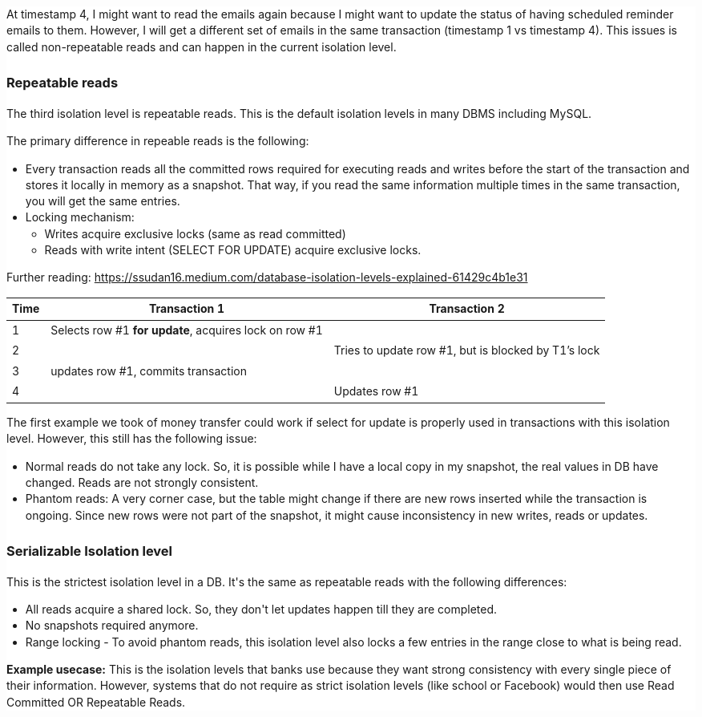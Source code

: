 At timestamp 4, I might want to read the emails again because I might want to update the status of having scheduled reminder emails to them. However, I will get a different set of emails in the same transaction (timestamp 1 vs timestamp 4). This issues is called non-repeatable reads and can happen in the current isolation level. 

### Repeatable reads

The third isolation level is repeatable reads. This is the default isolation levels in many DBMS including MySQL. 

The primary difference in repeable reads is the following:
 - Every transaction reads all the committed rows required for executing reads and writes before the start of the transaction and stores it locally in memory as a snapshot. That way, if you read the same information multiple times in the same transaction, you will get the same entries. 
 - Locking mechanism:
   - Writes acquire exclusive locks (same as read committed)
   - Reads with write intent (SELECT FOR UPDATE) acquire exclusive locks. 

Further reading: https://ssudan16.medium.com/database-isolation-levels-explained-61429c4b1e31 

| Time | Transaction 1 | Transaction 2 |
| ---- | ------------- | ------------- |
| 1 | Selects row #1 **for update**, acquires lock on row #1 | |
| 2	|  | Tries to update row #1, but is blocked by T1’s lock |
| 3 | updates row #1, commits transaction | |
| 4 | | Updates row #1 |

The first example we took of money transfer could work if select for update is properly used in transactions with this isolation level. 
However, this still has the following issue:
 - Normal reads do not take any lock. So, it is possible while I have a local copy in my snapshot, the real values in DB have changed. Reads are not strongly consistent. 
 - Phantom reads: A very corner case, but the table might change if there are new rows inserted while the transaction is ongoing. Since new rows were not part of the snapshot, it might cause inconsistency in new writes, reads or updates. 

### Serializable Isolation level

This is the strictest isolation level in a DB. It's the same as repeatable reads with the following differences:
 - All reads acquire a shared lock. So, they don't let updates happen till they are completed. 
 - No snapshots required anymore.
 - Range locking - To avoid phantom reads, this isolation level also locks a few entries in the range close to what is being read. 

**Example usecase:** This is the isolation levels that banks use because they want strong consistency with every single piece of their information. 
However, systems that do not require as strict isolation levels (like school or Facebook) would then use Read Committed OR Repeatable Reads. 

